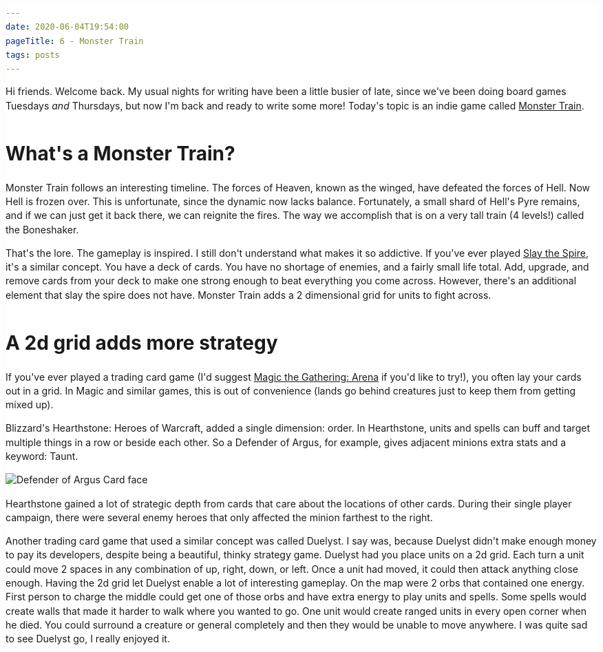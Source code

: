 ```yaml
---
date: 2020-06-04T19:54:00
pageTitle: 6 - Monster Train
tags: posts
---
```

Hi friends. Welcome back. My usual nights for writing have been a little busier of late, since we've been doing board games Tuesdays _and_ Thursdays, but now I'm back and ready to write some more! Today's topic is an indie game called [Monster Train](https://www.themonstertrain.com/).

# What's a Monster Train?
Monster Train follows an interesting timeline. The forces of Heaven, known as the winged, have defeated the forces of Hell. Now Hell is frozen over. This is unfortunate, since the dynamic now lacks balance. Fortunately, a small shard of Hell's Pyre remains, and if we can just get it back there, we can reignite the fires. The way we accomplish that is on a very tall train (4 levels!) called the Boneshaker.

That's the lore. The gameplay is inspired. I still don't understand what makes it so addictive. If you've ever played [Slay the Spire](https://www.megacrit.com/), it's a similar concept. You have a deck of cards. You have no shortage of enemies, and a fairly small life total. Add, upgrade, and remove cards from your deck to make one strong enough to beat everything you come across. However, there's an additional element that slay the spire does not have. Monster Train adds a 2 dimensional grid for units to fight across.

# A 2d grid adds more strategy
If you've ever played a trading card game (I'd suggest [Magic the Gathering: Arena](https://magic.wizards.com/en/mtgarena) if you'd like to try!), you often lay your cards out in a grid. In Magic and similar games, this is out of convenience (lands go behind creatures just to keep them from getting mixed up).

Blizzard's Hearthstone: Heroes of Warcraft, added a single dimension: order. In Hearthstone, units and spells can buff and target multiple things in a row or beside each other. So a Defender of Argus, for example, gives adjacent minions extra stats and a keyword: Taunt.

<img src="../img/defender-of-argus.png" alt="Defender of Argus Card face" width="300px" />

Hearthstone gained a lot of strategic depth from cards that care about the locations of other cards. During their single player campaign, there were several enemy heroes that only affected the minion farthest to the right.

Another trading card game that used a similar concept was called Duelyst. I say was, because Duelyst didn't make enough money to pay its developers, despite being a beautiful, thinky strategy game. Duelyst had you place units on a 2d grid. Each turn a unit could move 2 spaces in any combination of up, right, down, or left. Once a unit had moved, it could then attack anything close enough. Having the 2d grid let Duelyst enable a lot of interesting gameplay. On the map were 2 orbs that contained one energy. First person to charge the middle could get one of those orbs and have extra energy to play units and spells. Some spells would create walls that made it harder to walk where you wanted to go. One unit would create ranged units in every open corner when he died. You could surround a creature or general completely and then they would be unable to move anywhere. I was quite sad to see Duelyst go, I really enjoyed it.
